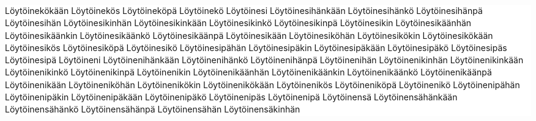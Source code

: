 Löytöinekökään
Löytöinekös
Löytöineköpä
Löytöinekö
Löytöinesi
Löytöinesihänkään
Löytöinesihänkö
Löytöinesihänpä
Löytöinesihän
Löytöinesikinhän
Löytöinesikinkään
Löytöinesikinkö
Löytöinesikinpä
Löytöinesikin
Löytöinesikäänhän
Löytöinesikäänkin
Löytöinesikäänkö
Löytöinesikäänpä
Löytöinesikään
Löytöinesiköhän
Löytöinesikökin
Löytöinesikökään
Löytöinesikös
Löytöinesiköpä
Löytöinesikö
Löytöinesipähän
Löytöinesipäkin
Löytöinesipäkään
Löytöinesipäkö
Löytöinesipäs
Löytöinesipä
Löytöineni
Löytöinenihänkään
Löytöinenihänkö
Löytöinenihänpä
Löytöinenihän
Löytöinenikinhän
Löytöinenikinkään
Löytöinenikinkö
Löytöinenikinpä
Löytöinenikin
Löytöinenikäänhän
Löytöinenikäänkin
Löytöinenikäänkö
Löytöinenikäänpä
Löytöinenikään
Löytöineniköhän
Löytöinenikökin
Löytöinenikökään
Löytöinenikös
Löytöineniköpä
Löytöinenikö
Löytöinenipähän
Löytöinenipäkin
Löytöinenipäkään
Löytöinenipäkö
Löytöinenipäs
Löytöinenipä
Löytöinensä
Löytöinensähänkään
Löytöinensähänkö
Löytöinensähänpä
Löytöinensähän
Löytöinensäkinhän